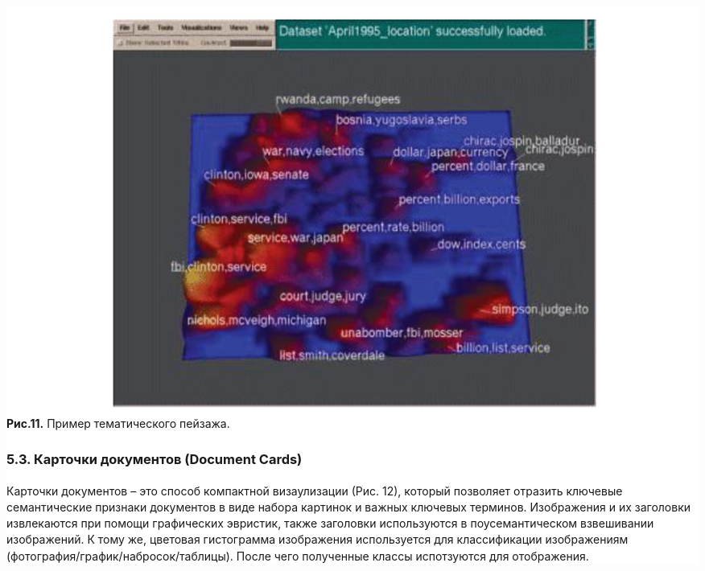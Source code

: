 ![](Figures/figure_11.png)
**Рис.11.** Пример тематического пейзажа.

### 5.3. Карточки документов (Document Cards)
Карточки документов – это способ компактной визаулизации (Рис. 12), который позволяет отразить ключевые семантические признаки документов в виде набора картинок и важных ключевых терминов.
Изображения и их заголовки извлекаются при помощи графических эвристик, также заголовки используются в поусемантическом взвешивании изображений. К тому же, цветовая гистограмма изображения используется для классификации изображениям (фотография/график/набросок/таблицы). После чего полученные классы испотзуются для отображения.
